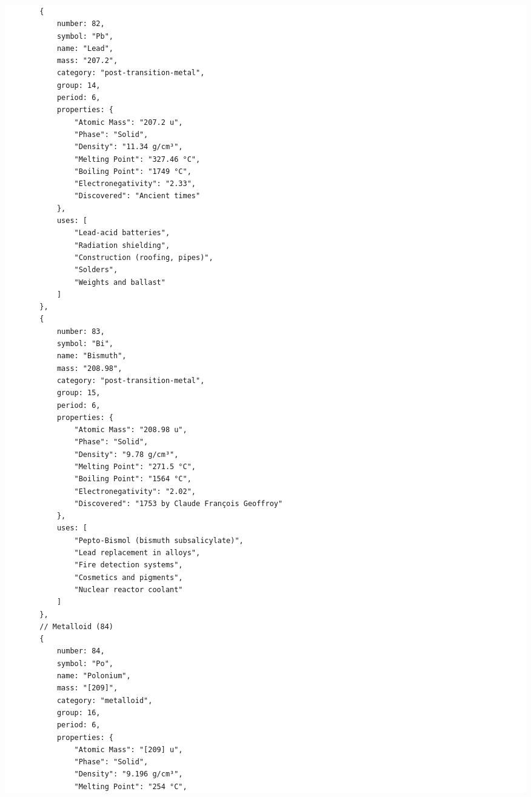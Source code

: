             {
                number: 82,
                symbol: "Pb",
                name: "Lead",
                mass: "207.2",
                category: "post-transition-metal",
                group: 14,
                period: 6,
                properties: {
                    "Atomic Mass": "207.2 u",
                    "Phase": "Solid",
                    "Density": "11.34 g/cm³",
                    "Melting Point": "327.46 °C",
                    "Boiling Point": "1749 °C",
                    "Electronegativity": "2.33",
                    "Discovered": "Ancient times"
                },
                uses: [
                    "Lead-acid batteries",
                    "Radiation shielding",
                    "Construction (roofing, pipes)",
                    "Solders",
                    "Weights and ballast"
                ]
            },
            {
                number: 83,
                symbol: "Bi",
                name: "Bismuth",
                mass: "208.98",
                category: "post-transition-metal",
                group: 15,
                period: 6,
                properties: {
                    "Atomic Mass": "208.98 u",
                    "Phase": "Solid",
                    "Density": "9.78 g/cm³",
                    "Melting Point": "271.5 °C",
                    "Boiling Point": "1564 °C",
                    "Electronegativity": "2.02",
                    "Discovered": "1753 by Claude François Geoffroy"
                },
                uses: [
                    "Pepto-Bismol (bismuth subsalicylate)",
                    "Lead replacement in alloys",
                    "Fire detection systems",
                    "Cosmetics and pigments",
                    "Nuclear reactor coolant"
                ]
            },
            // Metalloid (84)
            {
                number: 84,
                symbol: "Po",
                name: "Polonium",
                mass: "[209]",
                category: "metalloid",
                group: 16,
                period: 6,
                properties: {
                    "Atomic Mass": "[209] u",
                    "Phase": "Solid",
                    "Density": "9.196 g/cm³",
                    "Melting Point": "254 °C",